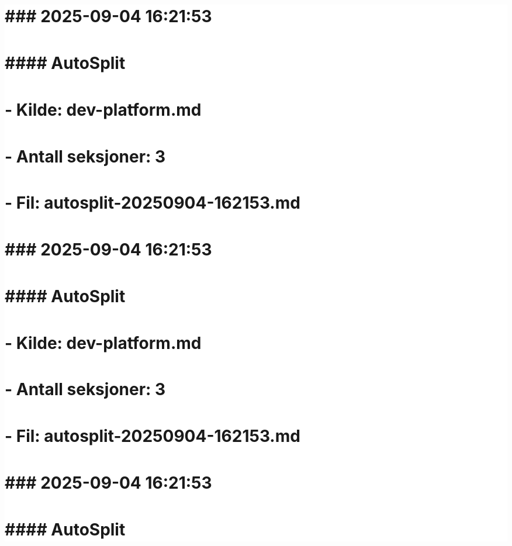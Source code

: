 #

# \### 2025-09-04 16:21:53

# \#### AutoSplit

# \- Kilde: dev-platform.md

# \- Antall seksjoner: 3

# \- Fil: autosplit-20250904-162153.md

#

#

#

#

# \### 2025-09-04 16:21:53

# \#### AutoSplit

# \- Kilde: dev-platform.md

# \- Antall seksjoner: 3

# \- Fil: autosplit-20250904-162153.md

#

#

#

#

# \### 2025-09-04 16:21:53

# \#### AutoSplit
